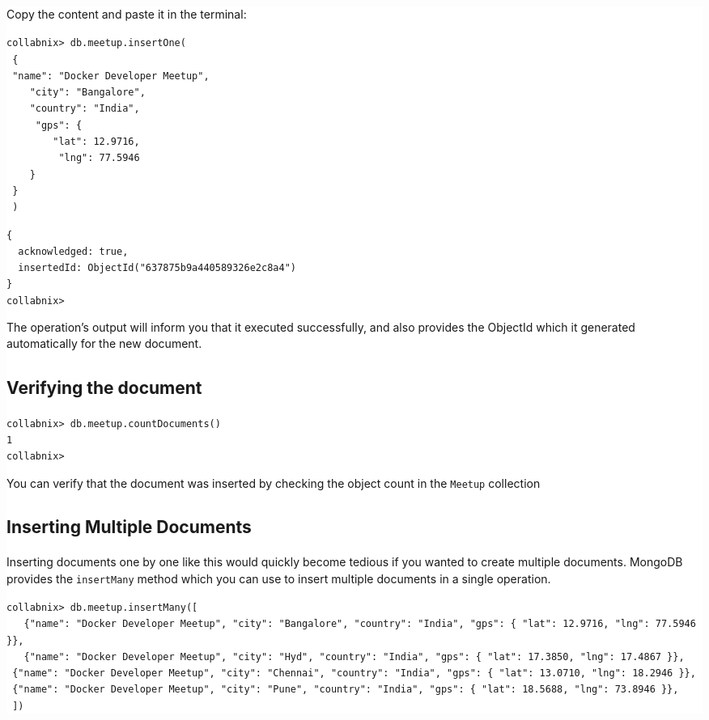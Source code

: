 Copy the content and paste it in the terminal:

```
collabnix> db.meetup.insertOne(
 {
 "name": "Docker Developer Meetup",
    "city": "Bangalore",
    "country": "India",
     "gps": {
        "lat": 12.9716,
         "lng": 77.5946
    }
 }
 )
```

```
{
  acknowledged: true,
  insertedId: ObjectId("637875b9a440589326e2c8a4")
}
collabnix>
```

The operation’s output will inform you that it executed successfully, and also provides the ObjectId which it generated automatically for the new document.

## Verifying the document 

```
collabnix> db.meetup.countDocuments()
1
collabnix> 
```

You can verify that the document was inserted by checking the object count in the `Meetup` collection

## Inserting Multiple Documents

Inserting documents one by one like this would quickly become tedious if you wanted to create multiple documents. MongoDB provides the `insertMany` method which you can use to insert multiple documents in a single operation.

```
collabnix> db.meetup.insertMany([
   {"name": "Docker Developer Meetup", "city": "Bangalore", "country": "India", "gps": { "lat": 12.9716, "lng": 77.5946 }},
   {"name": "Docker Developer Meetup", "city": "Hyd", "country": "India", "gps": { "lat": 17.3850, "lng": 17.4867 }},
 {"name": "Docker Developer Meetup", "city": "Chennai", "country": "India", "gps": { "lat": 13.0710, "lng": 18.2946 }},
 {"name": "Docker Developer Meetup", "city": "Pune", "country": "India", "gps": { "lat": 18.5688, "lng": 73.8946 }},
 ])
```
